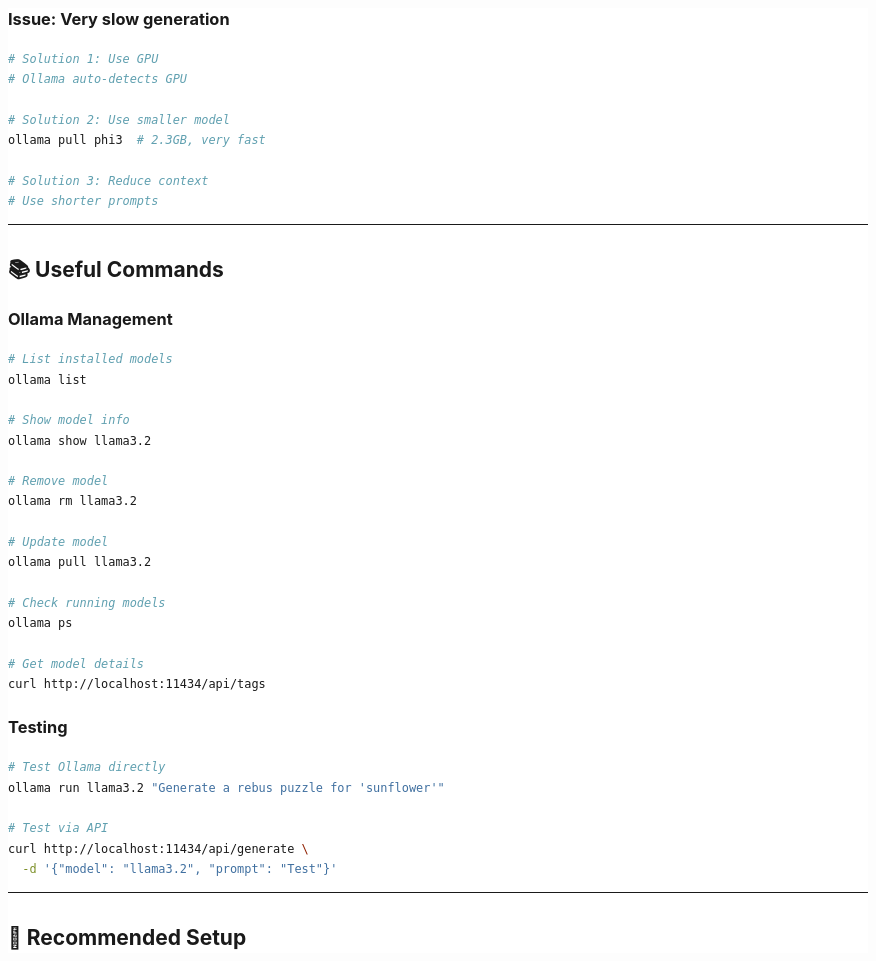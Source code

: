 ### Issue: Very slow generation

```bash
# Solution 1: Use GPU
# Ollama auto-detects GPU

# Solution 2: Use smaller model
ollama pull phi3  # 2.3GB, very fast

# Solution 3: Reduce context
# Use shorter prompts
```

---

## 📚 Useful Commands

### Ollama Management

```bash
# List installed models
ollama list

# Show model info
ollama show llama3.2

# Remove model
ollama rm llama3.2

# Update model
ollama pull llama3.2

# Check running models
ollama ps

# Get model details
curl http://localhost:11434/api/tags
```

### Testing

```bash
# Test Ollama directly
ollama run llama3.2 "Generate a rebus puzzle for 'sunflower'"

# Test via API
curl http://localhost:11434/api/generate \
  -d '{"model": "llama3.2", "prompt": "Test"}'
```

---

## 🎯 Recommended Setup
